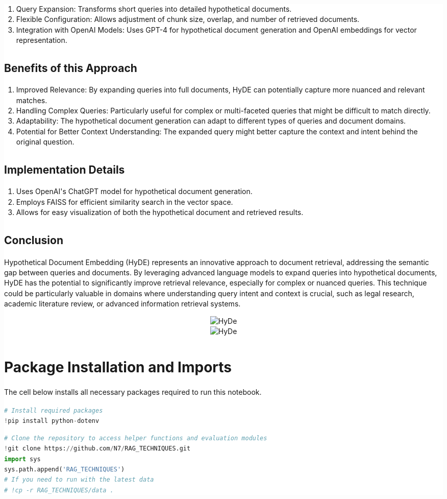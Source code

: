 1. Query Expansion: Transforms short queries into detailed hypothetical documents.
2. Flexible Configuration: Allows adjustment of chunk size, overlap, and number of retrieved documents.
3. Integration with OpenAI Models: Uses GPT-4 for hypothetical document generation and OpenAI embeddings for vector representation.

## Benefits of this Approach

1. Improved Relevance: By expanding queries into full documents, HyDE can potentially capture more nuanced and relevant matches.
2. Handling Complex Queries: Particularly useful for complex or multi-faceted queries that might be difficult to match directly.
3. Adaptability: The hypothetical document generation can adapt to different types of queries and document domains.
4. Potential for Better Context Understanding: The expanded query might better capture the context and intent behind the original question.

## Implementation Details

1. Uses OpenAI's ChatGPT model for hypothetical document generation.
2. Employs FAISS for efficient similarity search in the vector space.
3. Allows for easy visualization of both the hypothetical document and retrieved results.

## Conclusion

Hypothetical Document Embedding (HyDE) represents an innovative approach to document retrieval, addressing the semantic gap between queries and documents. By leveraging advanced language models to expand queries into hypothetical documents, HyDE has the potential to significantly improve retrieval relevance, especially for complex or nuanced queries. This technique could be particularly valuable in domains where understanding query intent and context is crucial, such as legal research, academic literature review, or advanced information retrieval systems.

<div style="text-align: center;">

<img src="../images/HyDe.svg" alt="HyDe" style="width:40%; height:auto;">
</div>

<div style="text-align: center;">

<img src="../images/hyde-advantages.svg" alt="HyDe" style="width:100%; height:auto;">
</div>

# Package Installation and Imports

The cell below installs all necessary packages required to run this notebook.

```python
# Install required packages
!pip install python-dotenv
```

```python
# Clone the repository to access helper functions and evaluation modules
!git clone https://github.com/N7/RAG_TECHNIQUES.git
import sys
sys.path.append('RAG_TECHNIQUES')
# If you need to run with the latest data
# !cp -r RAG_TECHNIQUES/data .
```
